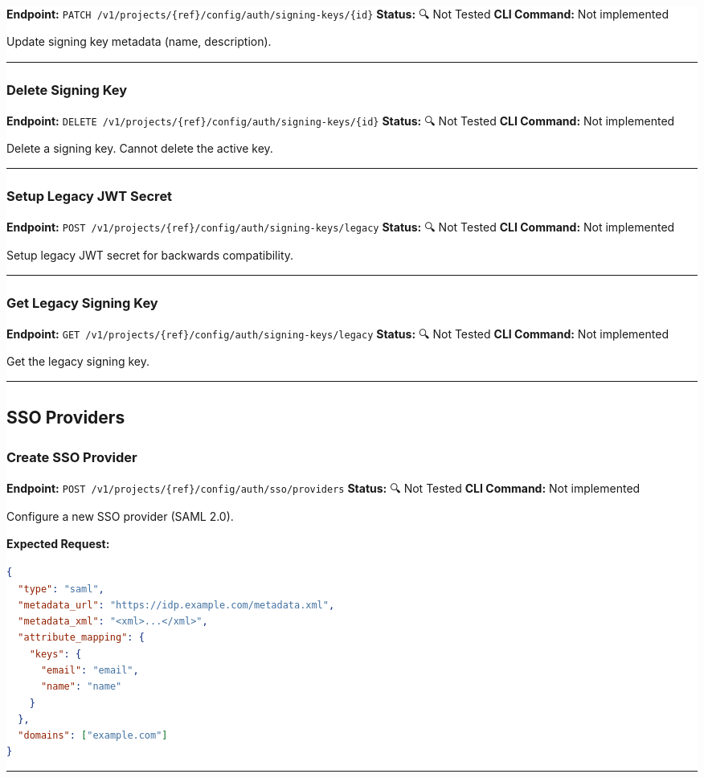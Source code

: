 **Endpoint:** `PATCH /v1/projects/{ref}/config/auth/signing-keys/{id}`
**Status:** 🔍 Not Tested
**CLI Command:** Not implemented

Update signing key metadata (name, description).

---

### Delete Signing Key

**Endpoint:** `DELETE /v1/projects/{ref}/config/auth/signing-keys/{id}`
**Status:** 🔍 Not Tested
**CLI Command:** Not implemented

Delete a signing key. Cannot delete the active key.

---

### Setup Legacy JWT Secret

**Endpoint:** `POST /v1/projects/{ref}/config/auth/signing-keys/legacy`
**Status:** 🔍 Not Tested
**CLI Command:** Not implemented

Setup legacy JWT secret for backwards compatibility.

---

### Get Legacy Signing Key

**Endpoint:** `GET /v1/projects/{ref}/config/auth/signing-keys/legacy`
**Status:** 🔍 Not Tested
**CLI Command:** Not implemented

Get the legacy signing key.

---

## SSO Providers

### Create SSO Provider

**Endpoint:** `POST /v1/projects/{ref}/config/auth/sso/providers`
**Status:** 🔍 Not Tested
**CLI Command:** Not implemented

Configure a new SSO provider (SAML 2.0).

**Expected Request:**
```json
{
  "type": "saml",
  "metadata_url": "https://idp.example.com/metadata.xml",
  "metadata_xml": "<xml>...</xml>",
  "attribute_mapping": {
    "keys": {
      "email": "email",
      "name": "name"
    }
  },
  "domains": ["example.com"]
}
```

---